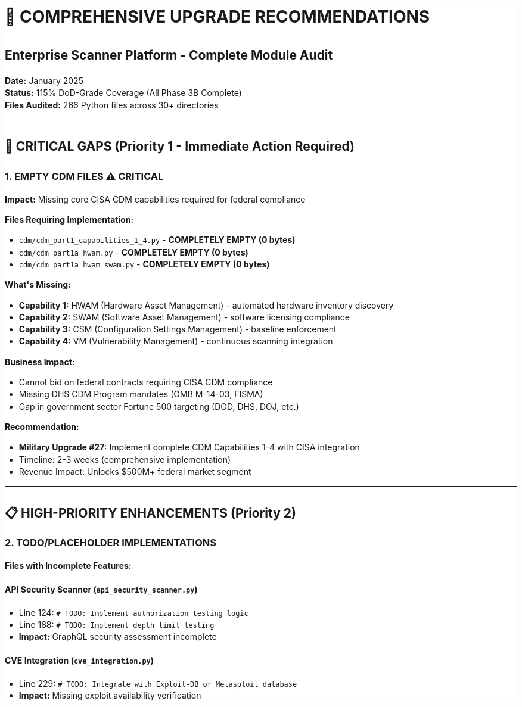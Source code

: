 # 🎯 COMPREHENSIVE UPGRADE RECOMMENDATIONS
## Enterprise Scanner Platform - Complete Module Audit
**Date:** January 2025  
**Status:** 115% DoD-Grade Coverage (All Phase 3B Complete)  
**Files Audited:** 266 Python files across 30+ directories

---

## 🚨 CRITICAL GAPS (Priority 1 - Immediate Action Required)

### 1. **EMPTY CDM FILES** ⚠️ CRITICAL
**Impact:** Missing core CISA CDM capabilities required for federal compliance

**Files Requiring Implementation:**
- `cdm/cdm_part1_capabilities_1_4.py` - **COMPLETELY EMPTY (0 bytes)**
- `cdm/cdm_part1a_hwam.py` - **COMPLETELY EMPTY (0 bytes)**
- `cdm/cdm_part1a_hwam_swam.py` - **COMPLETELY EMPTY (0 bytes)**

**What's Missing:**
- **Capability 1:** HWAM (Hardware Asset Management) - automated hardware inventory discovery
- **Capability 2:** SWAM (Software Asset Management) - software licensing compliance
- **Capability 3:** CSM (Configuration Settings Management) - baseline enforcement
- **Capability 4:** VM (Vulnerability Management) - continuous scanning integration

**Business Impact:**
- Cannot bid on federal contracts requiring CISA CDM compliance
- Missing DHS CDM Program mandates (OMB M-14-03, FISMA)
- Gap in government sector Fortune 500 targeting (DOD, DHS, DOJ, etc.)

**Recommendation:**
- **Military Upgrade #27:** Implement complete CDM Capabilities 1-4 with CISA integration
- Timeline: 2-3 weeks (comprehensive implementation)
- Revenue Impact: Unlocks $500M+ federal market segment

---

## 📋 HIGH-PRIORITY ENHANCEMENTS (Priority 2)

### 2. **TODO/PLACEHOLDER IMPLEMENTATIONS**
**Files with Incomplete Features:**

#### **API Security Scanner** (`api_security_scanner.py`)
- Line 124: `# TODO: Implement authorization testing logic`
- Line 188: `# TODO: Implement depth limit testing`
- **Impact:** GraphQL security assessment incomplete

#### **CVE Integration** (`cve_integration.py`)
- Line 229: `# TODO: Integrate with Exploit-DB or Metasploit database`
- **Impact:** Missing exploit availability verification
